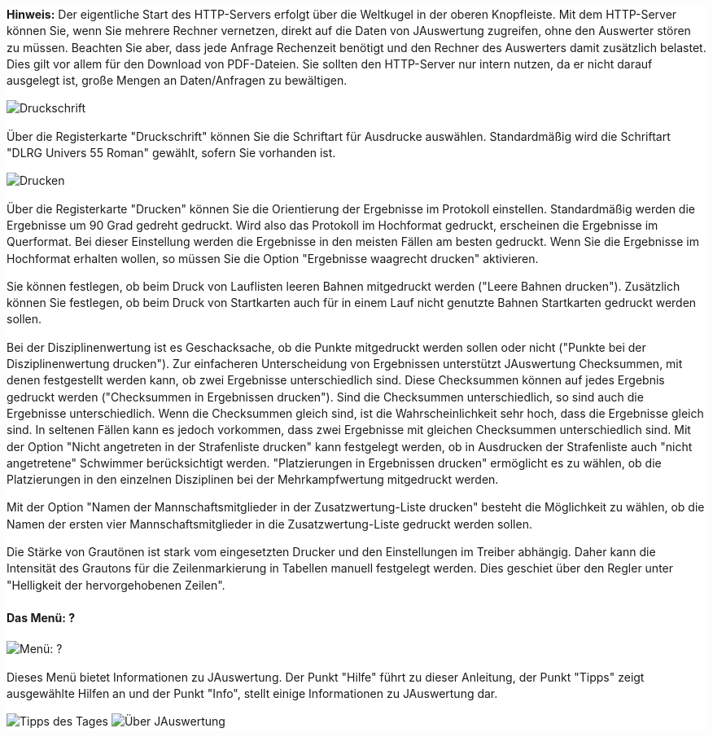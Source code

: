 **Hinweis:** Der eigentliche Start des HTTP-Servers erfolgt über die Weltkugel in der oberen Knopfleiste. Mit dem HTTP-Server können Sie, wenn Sie mehrere Rechner vernetzen, direkt auf die Daten von JAuswertung zugreifen, ohne den Auswerter stören zu müssen. Beachten Sie aber, dass jede Anfrage Rechenzeit benötigt und den Rechner des Auswerters damit zusätzlich belastet. Dies gilt vor allem für den Download von PDF-Dateien. Sie sollten den HTTP-Server nur intern nutzen, da er nicht darauf ausgelegt ist, große Mengen an Daten/Anfragen zu bewältigen.

![Druckschrift](/assets/img/jauswertung/anleitungen/jauswertung/optionen-druckschrift.png)

Über die Registerkarte "Druckschrift" können Sie die Schriftart für Ausdrucke auswählen. Standardmäßig wird die Schriftart "DLRG Univers 55 Roman" gewählt, sofern Sie vorhanden ist.

![Drucken](/assets/img/jauswertung/anleitungen/jauswertung/optionen-drucken.png)

Über die Registerkarte "Drucken" können Sie die Orientierung der Ergebnisse im Protokoll einstellen. Standardmäßig werden die Ergebnisse um 90 Grad gedreht gedruckt. Wird also das Protokoll im Hochformat gedruckt, erscheinen die Ergebnisse im Querformat. Bei dieser Einstellung werden die Ergebnisse in den meisten Fällen am besten gedruckt. Wenn Sie die Ergebnisse im Hochformat erhalten wollen, so müssen Sie die Option "Ergebnisse waagrecht drucken" aktivieren.

Sie können festlegen, ob beim Druck von Lauflisten leeren Bahnen mitgedruckt werden ("Leere Bahnen drucken"). Zusätzlich können Sie festlegen, ob beim Druck von Startkarten auch für in einem Lauf nicht genutzte Bahnen Startkarten gedruckt werden sollen.

Bei der Disziplinenwertung ist es Geschacksache, ob die Punkte mitgedruckt werden sollen oder nicht ("Punkte bei der Disziplinenwertung drucken"). Zur einfacheren Unterscheidung von Ergebnissen unterstützt JAuswertung Checksummen, mit denen festgestellt werden kann, ob zwei Ergebnisse unterschiedlich sind. Diese Checksummen können auf jedes Ergebnis gedruckt werden ("Checksummen in Ergebnissen drucken"). Sind die Checksummen unterschiedlich, so sind auch die Ergebnisse unterschiedlich. Wenn die Checksummen gleich sind, ist die Wahrscheinlichkeit sehr hoch, dass die Ergebnisse gleich sind. In seltenen Fällen kann es jedoch vorkommen, dass zwei Ergebnisse mit gleichen Checksummen unterschiedlich sind. Mit der Option "Nicht angetreten in der Strafenliste drucken" kann festgelegt werden, ob in Ausdrucken der Strafenliste auch "nicht angetretene" Schwimmer berücksichtigt werden. "Platzierungen in Ergebnissen drucken" ermöglicht es zu wählen, ob die Platzierungen in den einzelnen Disziplinen bei der Mehrkampfwertung mitgedruckt werden.

Mit der Option "Namen der Mannschaftsmitglieder in der Zusatzwertung-Liste drucken" besteht die Möglichkeit zu wählen, ob die Namen der ersten vier Mannschaftsmitglieder in die Zusatzwertung-Liste gedruckt werden sollen.

Die Stärke von Grautönen ist stark vom eingesetzten Drucker und den Einstellungen im Treiber abhängig. Daher kann die Intensität des Grautons für die Zeilenmarkierung in Tabellen manuell festgelegt werden. Dies geschiet über den Regler unter "Helligkeit der hervorgehobenen Zeilen".

#### Das Menü: ?

![Menü: ?](/assets/img/jauswertung/anleitungen/jauswertung/menu-info.png)

Dieses Menü bietet Informationen zu JAuswertung. Der Punkt "Hilfe" führt zu dieser Anleitung, der Punkt "Tipps" zeigt ausgewählte Hilfen an und der Punkt "Info", stellt einige Informationen zu JAuswertung dar.

![Tipps des Tages](/assets/img/jauswertung/anleitungen/jauswertung/tipps.png)
![Über JAuswertung](/assets/img/jauswertung/anleitungen/jauswertung/about.png)
